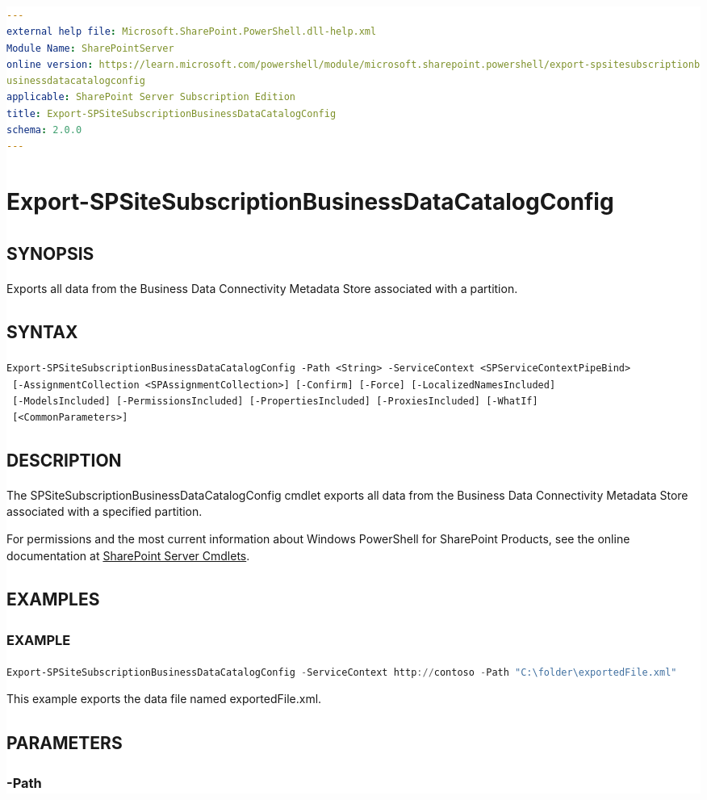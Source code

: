 ```yaml
---
external help file: Microsoft.SharePoint.PowerShell.dll-help.xml
Module Name: SharePointServer
online version: https://learn.microsoft.com/powershell/module/microsoft.sharepoint.powershell/export-spsitesubscriptionbusinessdatacatalogconfig
applicable: SharePoint Server Subscription Edition
title: Export-SPSiteSubscriptionBusinessDataCatalogConfig
schema: 2.0.0
---
```


# Export-SPSiteSubscriptionBusinessDataCatalogConfig

## SYNOPSIS

Exports all data from the Business Data Connectivity Metadata Store associated with a partition.


## SYNTAX

```
Export-SPSiteSubscriptionBusinessDataCatalogConfig -Path <String> -ServiceContext <SPServiceContextPipeBind>
 [-AssignmentCollection <SPAssignmentCollection>] [-Confirm] [-Force] [-LocalizedNamesIncluded]
 [-ModelsIncluded] [-PermissionsIncluded] [-PropertiesIncluded] [-ProxiesIncluded] [-WhatIf]
 [<CommonParameters>]
```

## DESCRIPTION
The SPSiteSubscriptionBusinessDataCatalogConfig cmdlet exports all data from the Business Data Connectivity Metadata Store associated with a specified partition.

For permissions and the most current information about Windows PowerShell for SharePoint Products, see the online documentation at [SharePoint Server Cmdlets](https://learn.microsoft.com/powershell/sharepoint/sharepoint-server/sharepoint-server-cmdlets).

## EXAMPLES

### EXAMPLE
```powershell
Export-SPSiteSubscriptionBusinessDataCatalogConfig -ServiceContext http://contoso -Path "C:\folder\exportedFile.xml"
```

This example exports the data file named exportedFile.xml.

## PARAMETERS

### -Path
